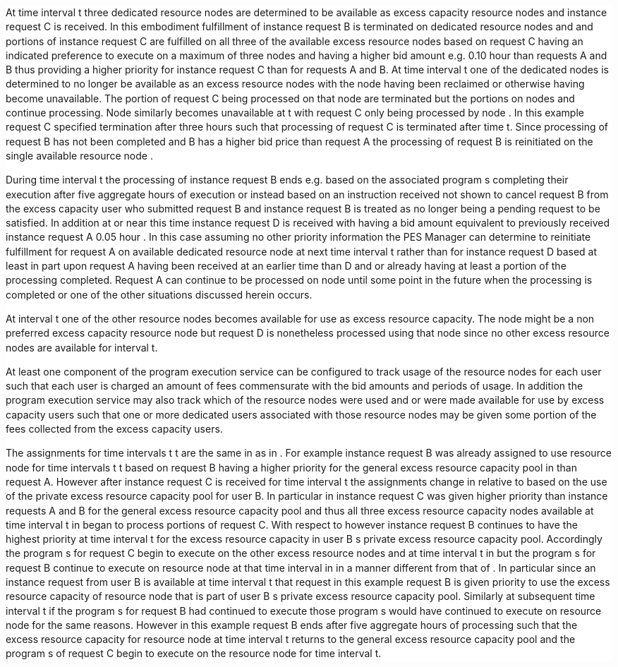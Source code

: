 At time interval t three dedicated resource nodes are determined to be available as excess capacity resource nodes and instance request C is received. In this embodiment fulfillment of instance request B is terminated on dedicated resource nodes and and portions of instance request C are fulfilled on all three of the available excess resource nodes based on request C having an indicated preference to execute on a maximum of three nodes and having a higher bid amount e.g. 0.10 hour than requests A and B thus providing a higher priority for instance request C than for requests A and B. At time interval t one of the dedicated nodes is determined to no longer be available as an excess resource nodes with the node having been reclaimed or otherwise having become unavailable. The portion of request C being processed on that node are terminated but the portions on nodes and continue processing. Node similarly becomes unavailable at t with request C only being processed by node . In this example request C specified termination after three hours such that processing of request C is terminated after time t. Since processing of request B has not been completed and B has a higher bid price than request A the processing of request B is reinitiated on the single available resource node .

During time interval t the processing of instance request B ends e.g. based on the associated program s completing their execution after five aggregate hours of execution or instead based on an instruction received not shown to cancel request B from the excess capacity user who submitted request B and instance request B is treated as no longer being a pending request to be satisfied. In addition at or near this time instance request D is received with having a bid amount equivalent to previously received instance request A 0.05 hour . In this case assuming no other priority information the PES Manager can determine to reinitiate fulfillment for request A on available dedicated resource node at next time interval t rather than for instance request D based at least in part upon request A having been received at an earlier time than D and or already having at least a portion of the processing completed. Request A can continue to be processed on node until some point in the future when the processing is completed or one of the other situations discussed herein occurs.

At interval t one of the other resource nodes becomes available for use as excess resource capacity. The node might be a non preferred excess capacity resource node but request D is nonetheless processed using that node since no other excess resource nodes are available for interval t.

At least one component of the program execution service can be configured to track usage of the resource nodes for each user such that each user is charged an amount of fees commensurate with the bid amounts and periods of usage. In addition the program execution service may also track which of the resource nodes were used and or were made available for use by excess capacity users such that one or more dedicated users associated with those resource nodes may be given some portion of the fees collected from the excess capacity users.

The assignments for time intervals t t are the same in as in . For example instance request B was already assigned to use resource node for time intervals t t based on request B having a higher priority for the general excess resource capacity pool in than request A. However after instance request C is received for time interval t the assignments change in relative to based on the use of the private excess resource capacity pool for user B. In particular in instance request C was given higher priority than instance requests A and B for the general excess resource capacity pool and thus all three excess resource capacity nodes available at time interval t in began to process portions of request C. With respect to however instance request B continues to have the highest priority at time interval t for the excess resource capacity in user B s private excess resource capacity pool. Accordingly the program s for request C begin to execute on the other excess resource nodes and at time interval t in but the program s for request B continue to execute on resource node at that time interval in in a manner different from that of . In particular since an instance request from user B is available at time interval t that request in this example request B is given priority to use the excess resource capacity of resource node that is part of user B s private excess resource capacity pool. Similarly at subsequent time interval t if the program s for request B had continued to execute those program s would have continued to execute on resource node for the same reasons. However in this example request B ends after five aggregate hours of processing such that the excess resource capacity for resource node at time interval t returns to the general excess resource capacity pool and the program s of request C begin to execute on the resource node for time interval t.
